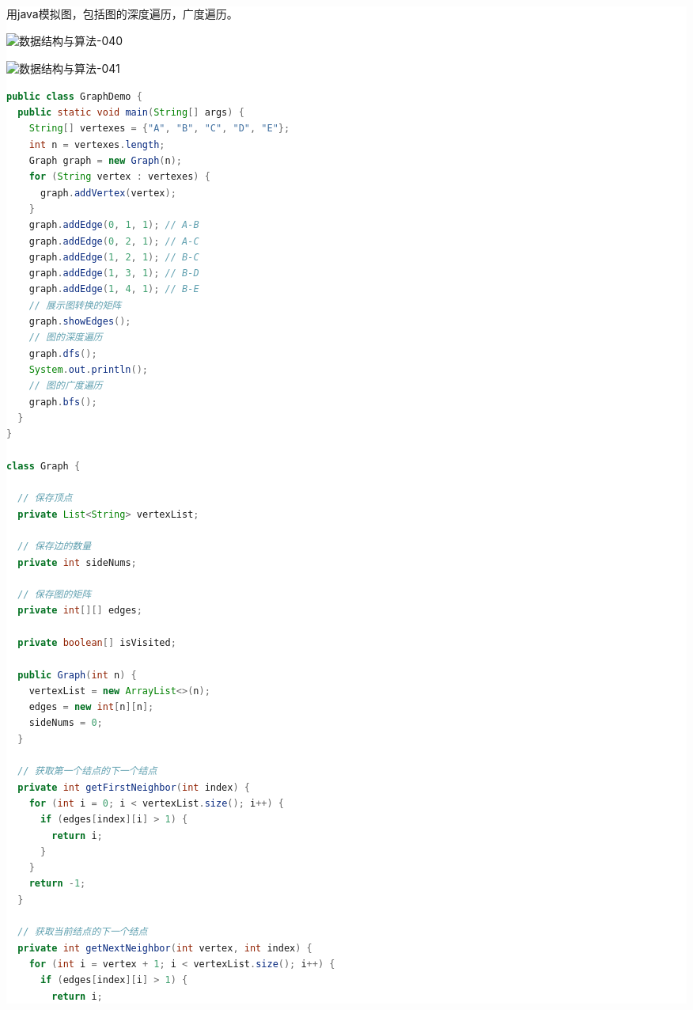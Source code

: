 用java模拟图，包括图的深度遍历，广度遍历。

![数据结构与算法-040](/iblog/posts/annex/images/essays/数据结构与算法-040.gif)

![数据结构与算法-041](/iblog/posts/annex/images/essays/数据结构与算法-041.gif)

```java
public class GraphDemo {
  public static void main(String[] args) {
    String[] vertexes = {"A", "B", "C", "D", "E"};
    int n = vertexes.length;
    Graph graph = new Graph(n);
    for (String vertex : vertexes) {
      graph.addVertex(vertex);
    }
    graph.addEdge(0, 1, 1); // A-B
    graph.addEdge(0, 2, 1); // A-C
    graph.addEdge(1, 2, 1); // B-C
    graph.addEdge(1, 3, 1); // B-D
    graph.addEdge(1, 4, 1); // B-E
    // 展示图转换的矩阵
    graph.showEdges();
    // 图的深度遍历
    graph.dfs();
    System.out.println();
    // 图的广度遍历
    graph.bfs();
  }
}

class Graph {

  // 保存顶点
  private List<String> vertexList;

  // 保存边的数量
  private int sideNums;

  // 保存图的矩阵
  private int[][] edges;

  private boolean[] isVisited;

  public Graph(int n) {
    vertexList = new ArrayList<>(n);
    edges = new int[n][n];
    sideNums = 0;
  }

  // 获取第一个结点的下一个结点
  private int getFirstNeighbor(int index) {
    for (int i = 0; i < vertexList.size(); i++) {
      if (edges[index][i] > 1) {
        return i;
      }
    }
    return -1;
  }

  // 获取当前结点的下一个结点
  private int getNextNeighbor(int vertex, int index) {
    for (int i = vertex + 1; i < vertexList.size(); i++) {
      if (edges[index][i] > 1) {
        return i;
```